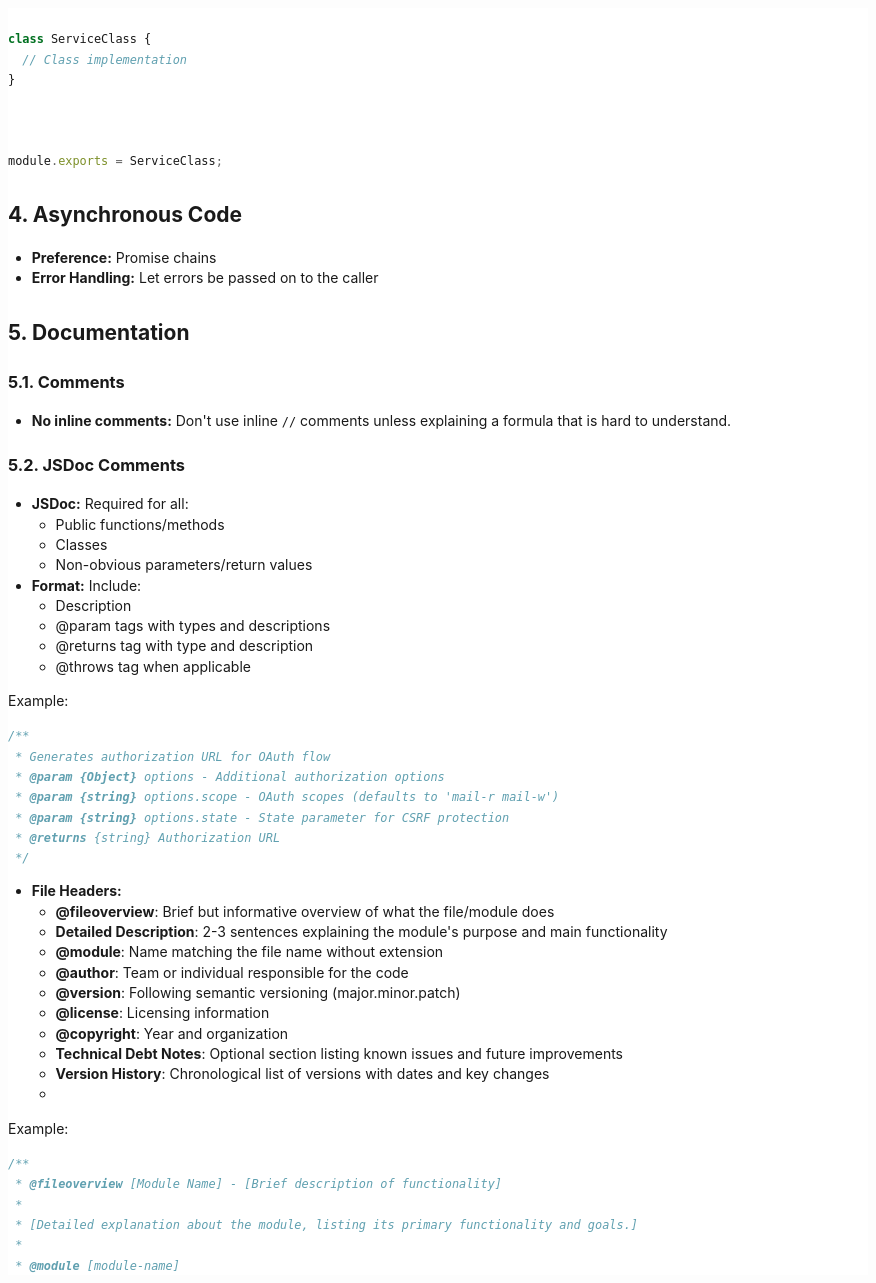 ```javascript

class ServiceClass {
  // Class implementation
}



module.exports = ServiceClass;
```

## 4. Asynchronous Code

- **Preference:** Promise chains
- **Error Handling:** Let errors be passed on to the caller


## 5. Documentation

### 5.1. Comments

- **No inline comments:** Don't use inline `//` comments unless explaining a formula that is hard to understand.

### 5.2. JSDoc Comments

- **JSDoc:** Required for all:
  - Public functions/methods
  - Classes
  - Non-obvious parameters/return values
- **Format:** Include:
  - Description
  - @param tags with types and descriptions
  - @returns tag with type and description
  - @throws tag when applicable

Example:
```javascript
/**
 * Generates authorization URL for OAuth flow
 * @param {Object} options - Additional authorization options
 * @param {string} options.scope - OAuth scopes (defaults to 'mail-r mail-w')
 * @param {string} options.state - State parameter for CSRF protection
 * @returns {string} Authorization URL
 */
```
- **File Headers:** 
  - **@fileoverview**: Brief but informative overview of what the file/module does
  - **Detailed Description**: 2-3 sentences explaining the module's purpose and main functionality
  - **@module**: Name matching the file name without extension
  - **@author**: Team or individual responsible for the code
  - **@version**: Following semantic versioning (major.minor.patch)
  - **@license**: Licensing information
  - **@copyright**: Year and organization
  - **Technical Debt Notes**: Optional section listing known issues and future improvements
  - **Version History**: Chronological list of versions with dates and key changes
  - 
Example:
```javascript
/**
 * @fileoverview [Module Name] - [Brief description of functionality]
 *
 * [Detailed explanation about the module, listing its primary functionality and goals.]
 *
 * @module [module-name]
```